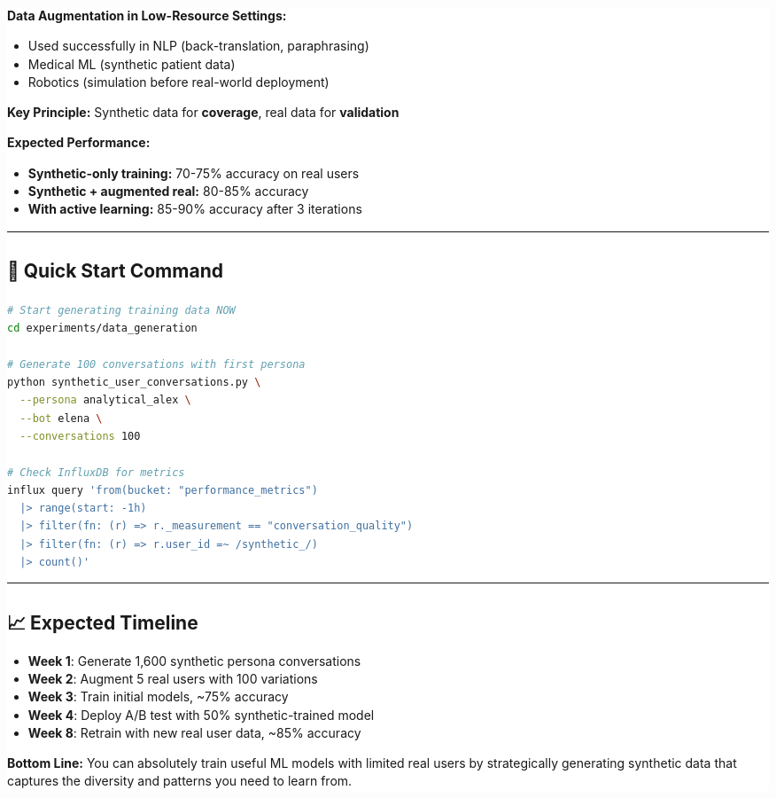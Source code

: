 **Data Augmentation in Low-Resource Settings:**
- Used successfully in NLP (back-translation, paraphrasing)
- Medical ML (synthetic patient data)
- Robotics (simulation before real-world deployment)

**Key Principle:** Synthetic data for **coverage**, real data for **validation**

**Expected Performance:**
- **Synthetic-only training:** 70-75% accuracy on real users
- **Synthetic + augmented real:** 80-85% accuracy
- **With active learning:** 85-90% accuracy after 3 iterations

---

## 🚀 Quick Start Command

```bash
# Start generating training data NOW
cd experiments/data_generation

# Generate 100 conversations with first persona
python synthetic_user_conversations.py \
  --persona analytical_alex \
  --bot elena \
  --conversations 100

# Check InfluxDB for metrics
influx query 'from(bucket: "performance_metrics")
  |> range(start: -1h)
  |> filter(fn: (r) => r._measurement == "conversation_quality")
  |> filter(fn: (r) => r.user_id =~ /synthetic_/)
  |> count()'
```

---

## 📈 Expected Timeline

- **Week 1**: Generate 1,600 synthetic persona conversations
- **Week 2**: Augment 5 real users with 100 variations
- **Week 3**: Train initial models, ~75% accuracy
- **Week 4**: Deploy A/B test with 50% synthetic-trained model
- **Week 8**: Retrain with new real user data, ~85% accuracy

**Bottom Line:** You can absolutely train useful ML models with limited real users by strategically generating synthetic data that captures the diversity and patterns you need to learn from.
